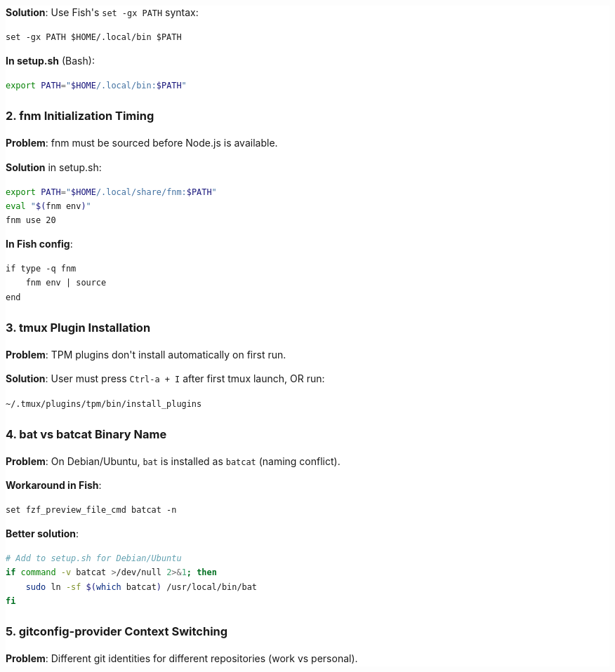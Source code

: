 **Solution**: Use Fish's `set -gx PATH` syntax:
```fish
set -gx PATH $HOME/.local/bin $PATH
```

**In setup.sh** (Bash):
```bash
export PATH="$HOME/.local/bin:$PATH"
```

### 2. fnm Initialization Timing

**Problem**: fnm must be sourced before Node.js is available.

**Solution** in setup.sh:
```bash
export PATH="$HOME/.local/share/fnm:$PATH"
eval "$(fnm env)"
fnm use 20
```

**In Fish config**:
```fish
if type -q fnm
    fnm env | source
end
```

### 3. tmux Plugin Installation

**Problem**: TPM plugins don't install automatically on first run.

**Solution**: User must press `Ctrl-a + I` after first tmux launch, OR run:
```bash
~/.tmux/plugins/tpm/bin/install_plugins
```

### 4. bat vs batcat Binary Name

**Problem**: On Debian/Ubuntu, `bat` is installed as `batcat` (naming conflict).

**Workaround in Fish**:
```fish
set fzf_preview_file_cmd batcat -n
```

**Better solution**:
```bash
# Add to setup.sh for Debian/Ubuntu
if command -v batcat >/dev/null 2>&1; then
    sudo ln -sf $(which batcat) /usr/local/bin/bat
fi
```

### 5. gitconfig-provider Context Switching

**Problem**: Different git identities for different repositories (work vs personal).
